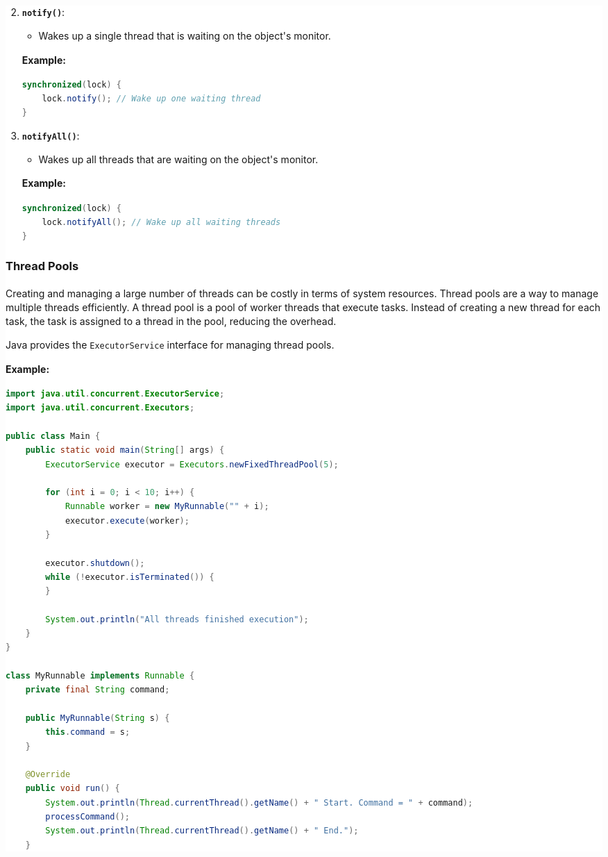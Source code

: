 2. **`notify()`**:
    - Wakes up a single thread that is waiting on the object's monitor.

   **Example:**
   ```java
   synchronized(lock) {
       lock.notify(); // Wake up one waiting thread
   }
   ```

3. **`notifyAll()`**:
    - Wakes up all threads that are waiting on the object's monitor.

   **Example:**
   ```java
   synchronized(lock) {
       lock.notifyAll(); // Wake up all waiting threads
   }
   ```

### Thread Pools

Creating and managing a large number of threads can be costly in terms of system resources. Thread pools are a way to
manage multiple threads efficiently. A thread pool is a pool of worker threads that execute tasks. Instead of creating a
new thread for each task, the task is assigned to a thread in the pool, reducing the overhead.

Java provides the `ExecutorService` interface for managing thread pools.

**Example:**

```java
import java.util.concurrent.ExecutorService;
import java.util.concurrent.Executors;

public class Main {
    public static void main(String[] args) {
        ExecutorService executor = Executors.newFixedThreadPool(5);

        for (int i = 0; i < 10; i++) {
            Runnable worker = new MyRunnable("" + i);
            executor.execute(worker);
        }

        executor.shutdown();
        while (!executor.isTerminated()) {
        }

        System.out.println("All threads finished execution");
    }
}

class MyRunnable implements Runnable {
    private final String command;

    public MyRunnable(String s) {
        this.command = s;
    }

    @Override
    public void run() {
        System.out.println(Thread.currentThread().getName() + " Start. Command = " + command);
        processCommand();
        System.out.println(Thread.currentThread().getName() + " End.");
    }

```